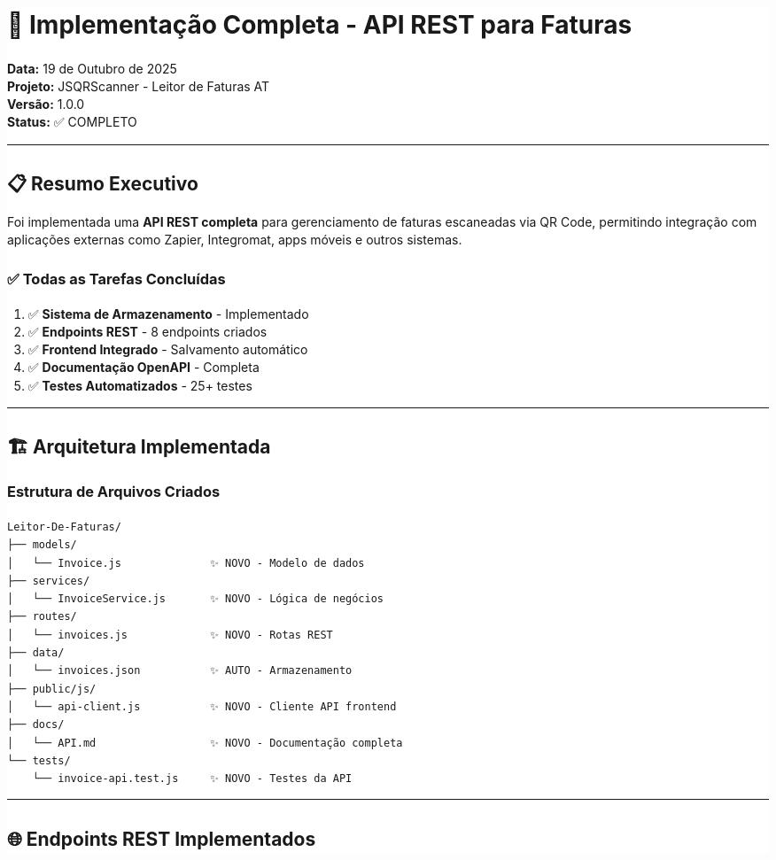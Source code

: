 # 🚀 Implementação Completa - API REST para Faturas

**Data:** 19 de Outubro de 2025  
**Projeto:** JSQRScanner - Leitor de Faturas AT  
**Versão:** 1.0.0  
**Status:** ✅ COMPLETO

---

## 📋 Resumo Executivo

Foi implementada uma **API REST completa** para gerenciamento de faturas escaneadas via QR Code, permitindo integração com aplicações externas como Zapier, Integromat, apps móveis e outros sistemas.

### ✅ Todas as Tarefas Concluídas

1. ✅ **Sistema de Armazenamento** - Implementado
2. ✅ **Endpoints REST** - 8 endpoints criados
3. ✅ **Frontend Integrado** - Salvamento automático
4. ✅ **Documentação OpenAPI** - Completa
5. ✅ **Testes Automatizados** - 25+ testes

---

## 🏗️ Arquitetura Implementada

### Estrutura de Arquivos Criados

```
Leitor-De-Faturas/
├── models/
│   └── Invoice.js              ✨ NOVO - Modelo de dados
├── services/
│   └── InvoiceService.js       ✨ NOVO - Lógica de negócios
├── routes/
│   └── invoices.js             ✨ NOVO - Rotas REST
├── data/
│   └── invoices.json           ✨ AUTO - Armazenamento
├── public/js/
│   └── api-client.js           ✨ NOVO - Cliente API frontend
├── docs/
│   └── API.md                  ✨ NOVO - Documentação completa
└── tests/
    └── invoice-api.test.js     ✨ NOVO - Testes da API
```

---

## 🌐 Endpoints REST Implementados

